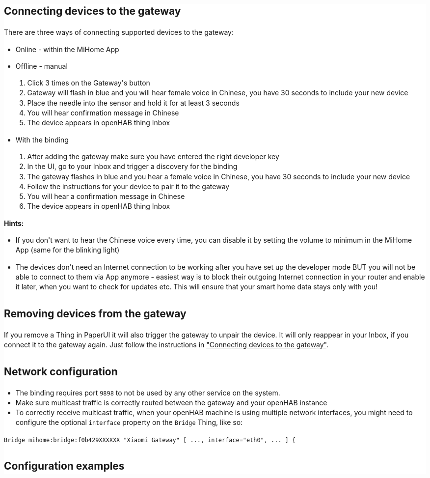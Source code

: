 ## Connecting devices to the gateway

There are three ways of connecting supported devices to the gateway:

*   Online - within the MiHome App
*   Offline - manual

    1.  Click 3 times on the Gateway's button
    2.  Gateway will flash in blue and you will hear female voice in Chinese, you have 30 seconds to include your new device
    3.  Place the needle into the sensor and hold it for at least 3 seconds
    4.  You will hear confirmation message in Chinese
    5.  The device appears in openHAB thing Inbox

* With the binding

    1.  After adding the gateway make sure you have entered the right developer key
    2.  In the UI, go to your Inbox and trigger a discovery for the binding
    3.  The gateway flashes in blue and you hear a female voice in Chinese, you have 30 seconds to include your new device
    4.  Follow the instructions for your device to pair it to the gateway
    5.  You will hear a confirmation message in Chinese
    6.  The device appears in openHAB thing Inbox

__Hints:__

* If you don't want to hear the Chinese voice every time, you can disable it by setting the volume to minimum in the MiHome App (same for the blinking light)

* The devices don't need an Internet connection to be working after you have set up the developer mode BUT you will not be able to connect to them via App anymore - easiest way is to block their outgoing Internet connection in your router and enable it later, when you want to check for updates etc. This will ensure that your smart home data stays only with you!

## Removing devices from the gateway

If you remove a Thing in PaperUI it will also trigger the gateway to unpair the device.
It will only reappear in your Inbox, if you connect it to the gateway again.
Just follow the instructions in ["Connecting devices to the gateway"](#connecting-devices-to-the-gateway).

## Network configuration

- The binding requires port `9898` to not be used by any other service on the system.
- Make sure multicast traffic is correctly routed between the gateway and your openHAB instance
- To correctly receive multicast traffic, when your openHAB machine is using multiple network interfaces, you might need to configure the optional `interface` property on the `Bridge` Thing, like so:
```
Bridge mihome:bridge:f0b429XXXXXX "Xiaomi Gateway" [ ..., interface="eth0", ... ] {
```

## Configuration examples
